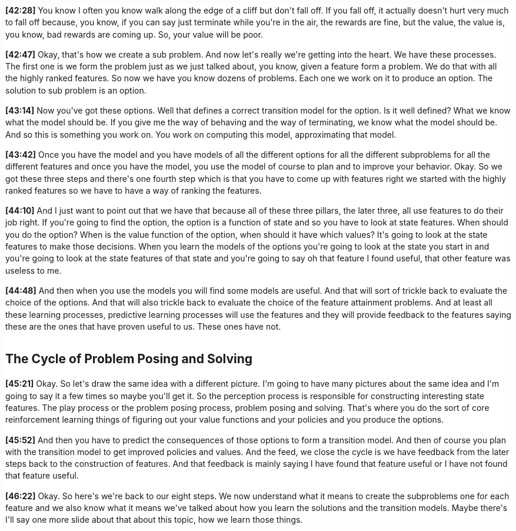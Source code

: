 **[42:28]** You know I often you know walk along the edge of a cliff but don't fall off. If you fall off, it actually doesn't hurt very much to fall off because, you know, if you can say just terminate while you're in the air, the rewards are fine, but the value, the value is, you know, bad rewards are coming up. So, your value will be poor.

**[42:47]** Okay, that's how we create a sub problem. And now let's really we're getting into the heart. We have these processes. The first one is we form the problem just as we just talked about, you know, given a feature form a problem. We do that with all the highly ranked features. So now we have you know dozens of problems. Each one we work on it to produce an option. The solution to sub problem is an option.

**[43:14]** Now you've got these options. Well that defines a correct transition model for the option. Is it well defined? What we know what the model should be. If you give me the way of behaving and the way of terminating, we know what the model should be. And so this is something you work on. You work on computing this model, approximating that model. 

**[43:42]** Once you have the model and you have models of all the different options for all the different subproblems for all the different features and once you have the model, you use the model of course to plan and to improve your behavior. Okay. So we got these three steps and there's one fourth step which is that you have to come up with features right we started with the highly ranked features so we have to have a way of ranking the features.

**[44:10]** And I just want to point out that we have that because all of these three pillars, the later three, all use features to do their job right. If you're going to find the option, the option is a function of state and so you have to look at state features. When should you do the option? When is the value function of the option, when should it have which values? It's going to look at the state features to make those decisions. When you learn the models of the options you're going to look at the state you start in and you're going to look at the state features of that state and you're going to say oh that feature I found useful, that other feature was useless to me.

**[44:48]** And then when you use the models you will find some models are useful. And that will sort of trickle back to evaluate the choice of the options. And that will also trickle back to evaluate the choice of the feature attainment problems. And at least all these learning processes, predictive learning processes will use the features and they will provide feedback to the features saying these are the ones that have proven useful to us. These ones have not.

## The Cycle of Problem Posing and Solving

**[45:21]** Okay. So let's draw the same idea with a different picture. I'm going to have many pictures about the same idea and I'm going to say it a few times so maybe you'll get it. So the perception process is responsible for constructing interesting state features. The play process or the problem posing process, problem posing and solving. That's where you do the sort of core reinforcement learning things of figuring out your value functions and your policies and you produce the options.

**[45:52]** And then you have to predict the consequences of those options to form a transition model. And then of course you plan with the transition model to get improved policies and values. And the feed, we close the cycle is we have feedback from the later steps back to the construction of features. And that feedback is mainly saying I have found that feature useful or I have not found that feature useful.

**[46:22]** Okay. So here's we're back to our eight steps. We now understand what it means to create the subproblems one for each feature and we also know what it means we've talked about how you learn the solutions and the transition models. Maybe there's I'll say one more slide about that about this topic, how we learn those things.
